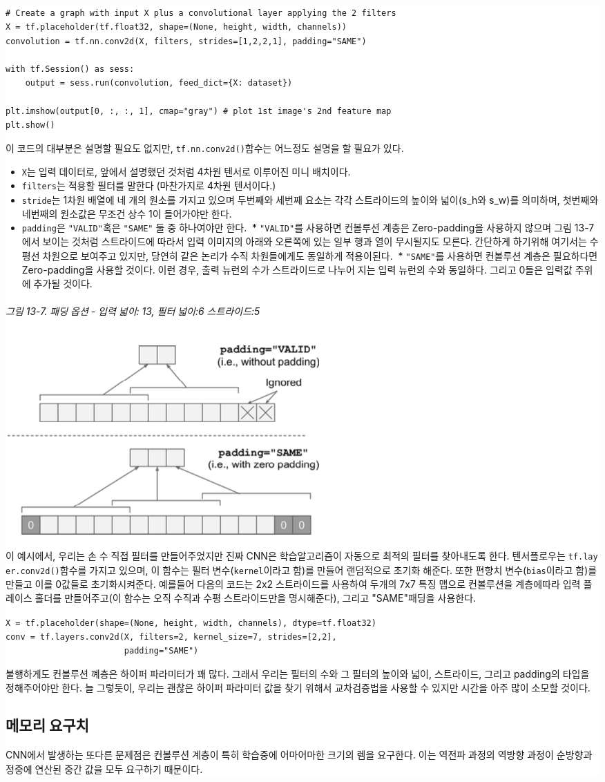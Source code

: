 ```
# Create a graph with input X plus a convolutional layer applying the 2 filters
X = tf.placeholder(tf.float32, shape=(None, height, width, channels))
convolution = tf.nn.conv2d(X, filters, strides=[1,2,2,1], padding="SAME")

with tf.Session() as sess:
    output = sess.run(convolution, feed_dict={X: dataset})

plt.imshow(output[0, :, :, 1], cmap="gray") # plot 1st image's 2nd feature map
plt.show()
```
이 코드의 대부분은 설명할 필요도 없지만, `tf.nn.conv2d()`함수는 어느정도 설명을 할 필요가 있다.
* `X`는 입력 데이터로, 앞에서 설명했던 것처럼 4차원 텐서로 이루어진 미니 배치이다.
* `filters`는 적용할 필터를 말한다 (마찬가지로 4차원 텐서이다.)
* `stride`는 1차원 배열에 네 개의 원소를 가지고 있으며 두번째와 세번째 요소는 각각 스트라이드의 높이와 넓이(s_h와 s_w)를 의미하며, 첫번째와 네번째의 원소값은 무조건 상수 1이 들어가야만 한다. 
* `padding`은 `"VALID"`혹은 `"SAME"` 둘 중 하나여야만 한다.
  * `"VALID"`를 사용하면 컨볼루션 계층은 Zero-padding을 사용하지 않으며 그림 13-7에서 보이는 것처럼 스트라이드에 따라서 입력 이미지의 아래와 오른쪽에 있는 일부 행과 열이 무시될지도 모른다. 간단하게 하기위해 여기서는 수평선 차원으로 보여주고 있지만, 당연히 같은 논리가 수직 차원들에게도 동일하게 적용이된다.
  * `"SAME"`를 사용하면 컨볼루션 계층은 필요하다면 Zero-padding을 사용할 것이다. 이런 경우, 출력 뉴런의 수가 스트라이드로 나누어 지는 입력 뉴런의 수와 동일하다. 그리고 0들은 입력값 주위에 추가될 것이다.
###### 그림 13-7. 패딩 옵션 - 입력 넓이: 13, 필터 넓이:6 스트라이드:5
![](../Book_images/13/13-7.png)

이 예시에서, 우리는 손 수 직접 필터를 만들어주었지만 진짜 CNN은 학습알고리즘이 자동으로 최적의 필터를 찾아내도록 한다. 텐서플로우는 `tf.layer.conv2d()`함수를 가지고 있으며, 이 함수는 필터 변수(`kernel`이라고 함)를 만들어 랜덤적으로 초기화 해준다. 또한 편향치 변수(`bias`이라고 함)를 만들고 이를 0값들로 초기화시켜준다. 예를들어 다음의 코드는 2x2 스트라이드를 사용하여 두개의 7x7 특징 맵으로 컨볼루션을 계층에따라 입력 플레이스 홀더를 만들어주고(이 함수는 오직 수직과 수평 스트라이드만을 명시해준다), 그리고 "SAME"패딩을 사용한다. 
```
X = tf.placeholder(shape=(None, height, width, channels), dtype=tf.float32)
conv = tf.layers.conv2d(X, filters=2, kernel_size=7, strides=[2,2],
                        padding="SAME")
```
불행하게도 컨볼루션 꼐층은 하이퍼 파라미터가 꽤 많다. 그래서 우리는 필터의 수와 그 필터의 높이와 넓이, 스트라이드, 그리고 padding의 타입을 정해주어야만 한다. 늘 그렇듯이, 우리는 괜찮은 하이퍼 파라미터 값을 찾기 위해서 교차검증법을 사용할 수 있지만 시간을 아주 많이 소모할 것이다.
## 메모리 요구치
CNN에서 발생하는 또다른 문제점은 컨볼루션 계층이 특히 학습중에 어마어마한 크기의 렘을 요구한다. 이는 역전파 과정의 역방향 과정이 순방향과정중에 연산된 중간 값을 모두 요구하기 때문이다.
